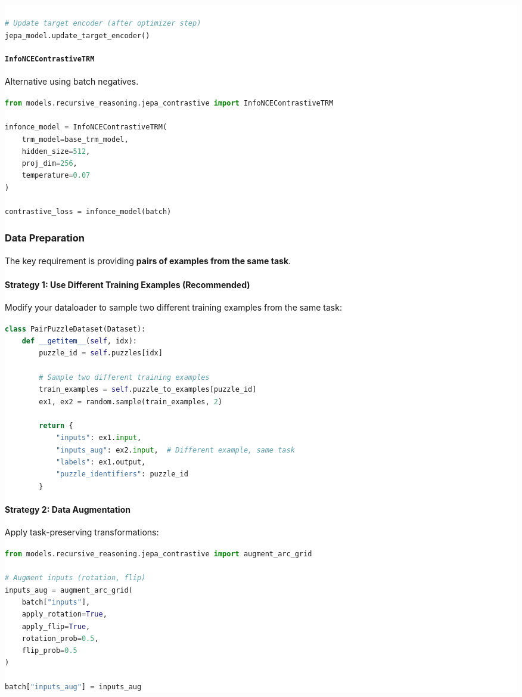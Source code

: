```python

# Update target encoder (after optimizer step)
jepa_model.update_target_encoder()
```

#### `InfoNCEContrastiveTRM`

Alternative using batch negatives.

```python
from models.recursive_reasoning.jepa_contrastive import InfoNCEContrastiveTRM

infonce_model = InfoNCEContrastiveTRM(
    trm_model=base_trm_model,
    hidden_size=512,
    proj_dim=256,
    temperature=0.07
)

contrastive_loss = infonce_model(batch)
```

### Data Preparation

The key requirement is providing **pairs of examples from the same task**.

#### Strategy 1: Use Different Training Examples (Recommended)

Modify your dataloader to sample two different training examples from the same task:

```python
class PairPuzzleDataset(Dataset):
    def __getitem__(self, idx):
        puzzle_id = self.puzzles[idx]

        # Sample two different training examples
        train_examples = self.puzzle_to_examples[puzzle_id]
        ex1, ex2 = random.sample(train_examples, 2)

        return {
            "inputs": ex1.input,
            "inputs_aug": ex2.input,  # Different example, same task
            "labels": ex1.output,
            "puzzle_identifiers": puzzle_id
        }
```

#### Strategy 2: Data Augmentation

Apply task-preserving transformations:

```python
from models.recursive_reasoning.jepa_contrastive import augment_arc_grid

# Augment inputs (rotation, flip)
inputs_aug = augment_arc_grid(
    batch["inputs"],
    apply_rotation=True,
    apply_flip=True,
    rotation_prob=0.5,
    flip_prob=0.5
)

batch["inputs_aug"] = inputs_aug
```
